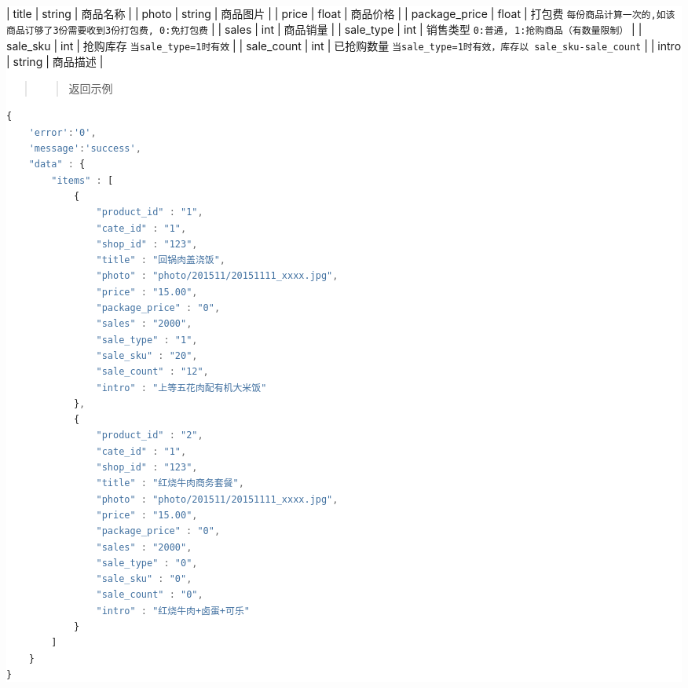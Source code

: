 | title | string | 商品名称 |
| photo | string | 商品图片 |
| price | float | 商品价格 |
| package_price | float | 打包费 `每份商品计算一次的,如该商品订够了3份需要收到3份打包费, 0:免打包费` |
| sales | int | 商品销量 |
| sale_type | int | 销售类型  `0:普通, 1:抢购商品（有数量限制）` |
| sale_sku | int | 抢购库存 `当sale_type=1时有效` |
| sale_count | int | 已抢购数量 `当sale_type=1时有效，库存以 sale_sku-sale_count` |
| intro | string | 商品描述 |
>>返回示例
>
```javascript
{
    'error':'0',
    'message':'success',
    "data" : {
		"items" : [
        	{
                "product_id" : "1",
            	"cate_id" : "1",
                "shop_id" : "123",
                "title" : "回锅肉盖浇饭",
                "photo" : "photo/201511/20151111_xxxx.jpg",
                "price" : "15.00",
                "package_price" : "0",
                "sales" : "2000",
                "sale_type" : "1",
                "sale_sku" : "20",
                "sale_count" : "12",
                "intro" : "上等五花肉配有机大米饭"
            },
        	{
                "product_id" : "2",
            	"cate_id" : "1",
                "shop_id" : "123",
                "title" : "红烧牛肉商务套餐",
                "photo" : "photo/201511/20151111_xxxx.jpg",
                "price" : "15.00",
                "package_price" : "0",
                "sales" : "2000",
                "sale_type" : "0",
                "sale_sku" : "0",
                "sale_count" : "0",
                "intro" : "红烧牛肉+卤蛋+可乐"
            }
        ]
    }
}
```
